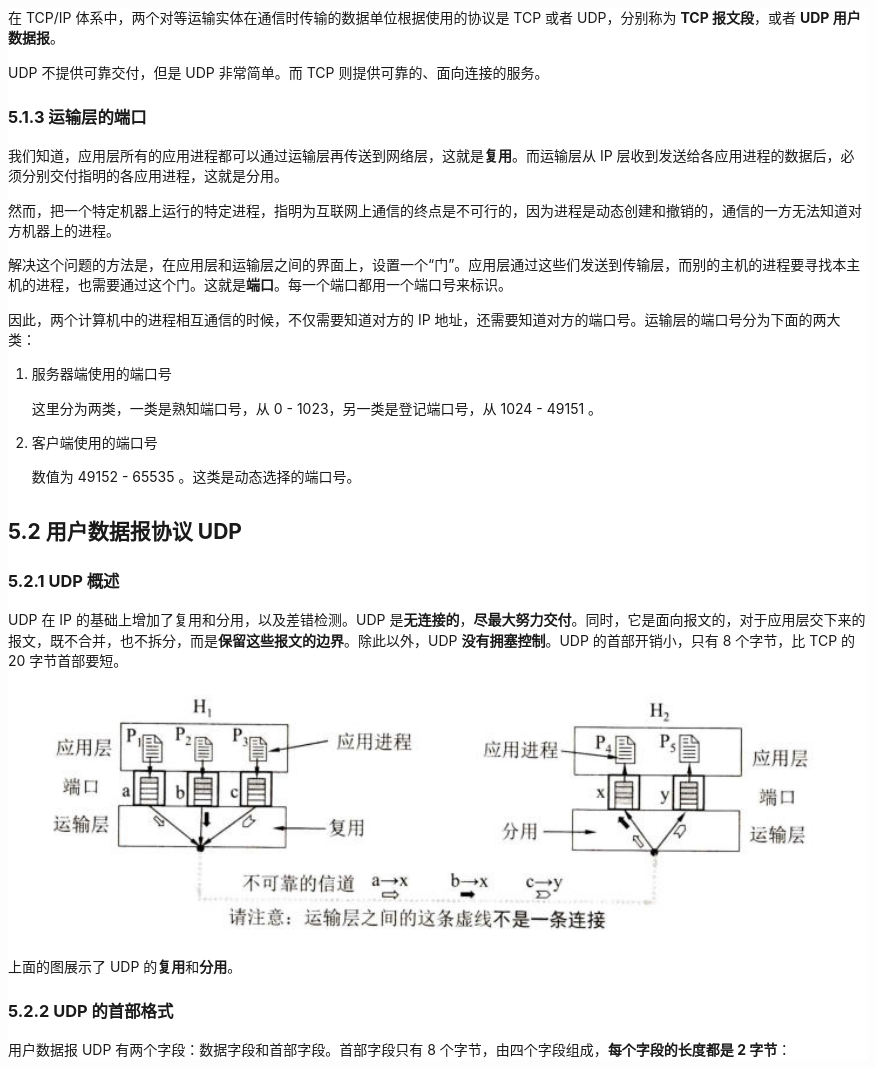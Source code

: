 在 TCP/IP 体系中，两个对等运输实体在通信时传输的数据单位根据使用的协议是 TCP 或者 UDP，分别称为 **TCP 报文段**，或者 **UDP 用户数据报**。

UDP 不提供可靠交付，但是 UDP 非常简单。而 TCP 则提供可靠的、面向连接的服务。



### 5.1.3 运输层的端口

我们知道，应用层所有的应用进程都可以通过运输层再传送到网络层，这就是**复用**。而运输层从 IP 层收到发送给各应用进程的数据后，必须分别交付指明的各应用进程，这就是分用。

然而，把一个特定机器上运行的特定进程，指明为互联网上通信的终点是不可行的，因为进程是动态创建和撤销的，通信的一方无法知道对方机器上的进程。

解决这个问题的方法是，在应用层和运输层之间的界面上，设置一个“门”。应用层通过这些们发送到传输层，而别的主机的进程要寻找本主机的进程，也需要通过这个门。这就是**端口**。每一个端口都用一个端口号来标识。

因此，两个计算机中的进程相互通信的时候，不仅需要知道对方的 IP 地址，还需要知道对方的端口号。运输层的端口号分为下面的两大类：

1. 服务器端使用的端口号

	这里分为两类，一类是熟知端口号，从 0 - 1023，另一类是登记端口号，从 1024 - 49151 。

	

2. 客户端使用的端口号

	数值为 49152 - 65535 。这类是动态选择的端口号。



## 5.2 用户数据报协议 UDP

### 5.2.1 UDP 概述

UDP 在 IP 的基础上增加了复用和分用，以及差错检测。UDP 是**无连接的**，**尽最大努力交付**。同时，它是面向报文的，对于应用层交下来的报文，既不合并，也不拆分，而是**保留这些报文的边界**。除此以外，UDP **没有拥塞控制**。UDP 的首部开销小，只有 8 个字节，比 TCP 的 20 字节首部要短。

![image-20231115163243183](./assets/image-20231115163243183.png)

上面的图展示了 UDP 的**复用**和**分用**。



### 5.2.2 UDP 的首部格式

用户数据报 UDP 有两个字段：数据字段和首部字段。首部字段只有 8 个字节，由四个字段组成，**每个字段的长度都是 2 字节**：
